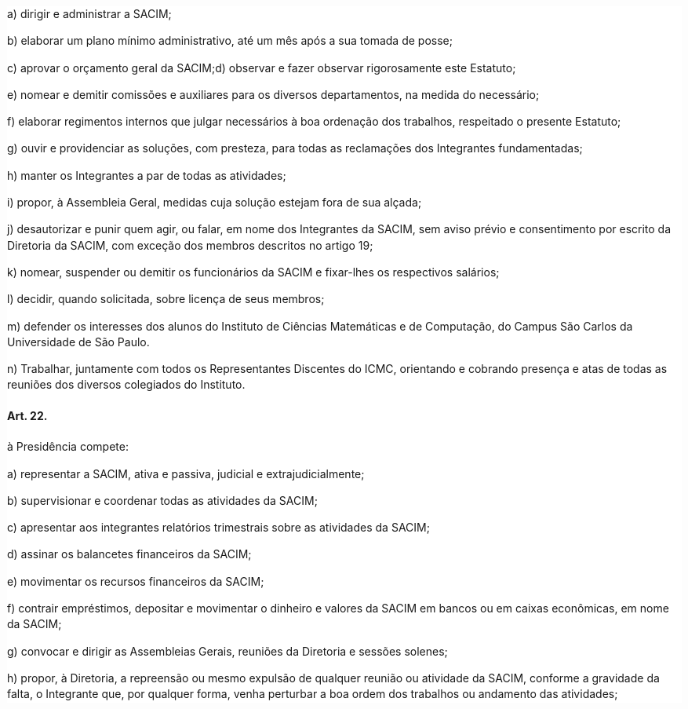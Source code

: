 a) dirigir e administrar a SACIM;

b) elaborar um plano mínimo administrativo, até um mês após a sua tomada de
posse;

c) aprovar o orçamento geral da SACIM;d) observar e fazer observar rigorosamente este Estatuto;

e) nomear e demitir comissões e auxiliares para os diversos departamentos, na
medida do necessário;

f) elaborar regimentos internos que julgar necessários à boa ordenação dos
trabalhos, respeitado o presente Estatuto;

g) ouvir e providenciar as soluções, com presteza, para todas as reclamações dos
Integrantes fundamentadas;

h) manter os Integrantes a par de todas as atividades;

i) propor, à Assembleia Geral, medidas cuja solução estejam fora de sua alçada;

j) desautorizar e punir quem agir, ou falar, em nome dos Integrantes da SACIM,
sem aviso prévio e consentimento por escrito da Diretoria da SACIM, com
exceção dos membros descritos no artigo 19;

k) nomear, suspender ou demitir os funcionários da SACIM e fixar-lhes os
respectivos salários;

l) decidir, quando solicitada, sobre licença de seus membros;

m) defender os interesses dos alunos do Instituto de Ciências Matemáticas e de
Computação, do Campus São Carlos da Universidade de São Paulo.

n) Trabalhar, juntamente com todos os Representantes Discentes do ICMC,
orientando e cobrando presença e atas de todas as reuniões dos diversos
colegiados do Instituto.

#### Art. 22.

à Presidência compete:

a) representar a SACIM, ativa e passiva, judicial e extrajudicialmente;

b) supervisionar e coordenar todas as atividades da SACIM;

c) apresentar aos integrantes relatórios trimestrais sobre as atividades da SACIM;

d) assinar os balancetes financeiros da SACIM;

e) movimentar os recursos financeiros da SACIM;

f) contrair empréstimos, depositar e movimentar o dinheiro e valores da SACIM
em bancos ou em caixas econômicas, em nome da SACIM;

g) convocar e dirigir as Assembleias Gerais, reuniões da Diretoria e sessões
solenes;

h) propor, à Diretoria, a repreensão ou mesmo expulsão de qualquer reunião ou
atividade da SACIM, conforme a gravidade da falta, o Integrante que, por
qualquer forma, venha perturbar a boa ordem dos trabalhos ou andamento das
atividades;
